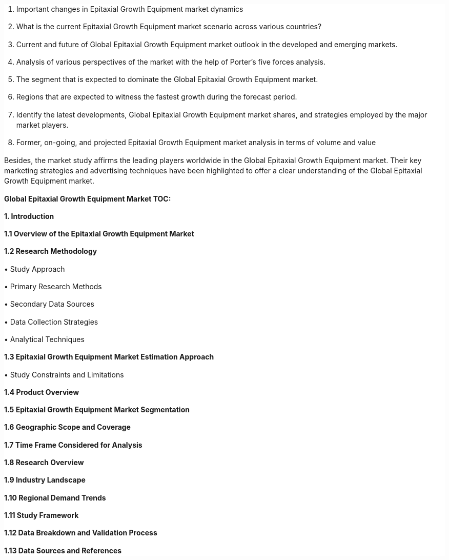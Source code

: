 1. Important changes in Epitaxial Growth Equipment market dynamics

2. What is the current Epitaxial Growth Equipment market scenario across various countries?

3. Current and future of Global Epitaxial Growth Equipment market outlook in the developed and emerging markets.

4. Analysis of various perspectives of the market with the help of Porter’s five forces analysis.

5. The segment that is expected to dominate the Global Epitaxial Growth Equipment market.

6. Regions that are expected to witness the fastest growth during the forecast period.

7. Identify the latest developments, Global Epitaxial Growth Equipment market shares, and strategies employed by the major market players.

8. Former, on-going, and projected Epitaxial Growth Equipment market analysis in terms of volume and value

Besides, the market study affirms the leading players worldwide in the Global Epitaxial Growth Equipment market. Their key marketing strategies and advertising techniques have been highlighted to offer a clear understanding of the Global Epitaxial Growth Equipment market.

<strong>Global Epitaxial Growth Equipment Market TOC:</strong>

<strong>1. Introduction</strong>

<strong>1.1 Overview of the Epitaxial Growth Equipment Market</strong>

<strong>1.2 Research Methodology</strong>

• Study Approach

• Primary Research Methods

• Secondary Data Sources

• Data Collection Strategies

• Analytical Techniques

<strong>1.3 Epitaxial Growth Equipment Market Estimation Approach</strong>

• Study Constraints and Limitations

<strong>1.4 Product Overview</strong>

<strong>1.5 Epitaxial Growth Equipment Market Segmentation</strong>

<strong>1.6 Geographic Scope and Coverage</strong>

<strong>1.7 Time Frame Considered for Analysis</strong>

<strong>1.8 Research Overview</strong>

<strong>1.9 Industry Landscape</strong>

<strong>1.10 Regional Demand Trends</strong>

<strong>1.11 Study Framework</strong>

<strong>1.12 Data Breakdown and Validation Process</strong>

<strong>1.13 Data Sources and References</strong>
